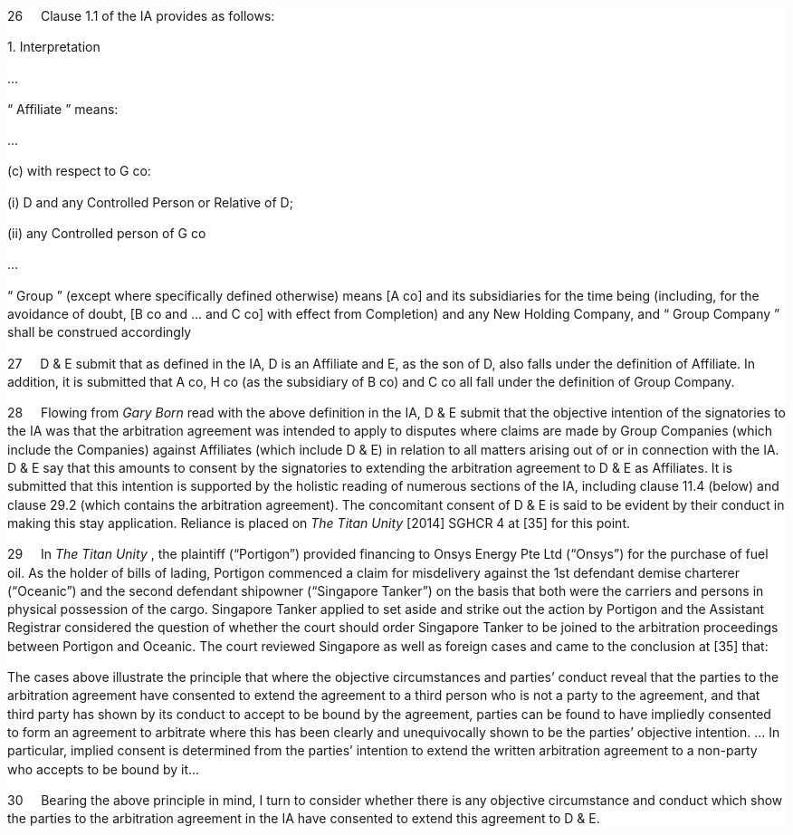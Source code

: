 26     Clause 1.1 of the IA provides as follows: 

1\. Interpretation 

 ... 

 “ Affiliate ” means: 

 ... 


 (c) with respect to G co: 

 (i) D and any Controlled Person or Relative of D; 

 (ii) any Controlled person of G co 

 ... 

 “ Group ” (except where specifically defined otherwise) means [A co] and its subsidiaries for the time being (including, for the avoidance of doubt, [B co and ... and C co] with effect from Completion) and any New Holding Company, and “ Group Company ” shall be construed accordingly 

27     D & E submit that as defined in the IA, D is an Affiliate and E, as the son of D, also falls under the definition of Affiliate. In addition, it is submitted that A co, H co (as the subsidiary of B co) and C co all fall under the definition of Group Company. 

28     Flowing from _Gary Born_ read with the above definition in the IA, D & E submit that the objective intention of the signatories to the IA was that the arbitration agreement was intended to apply to disputes where claims are made by Group Companies (which include the Companies) against Affiliates (which include D & E) in relation to all matters arising out of or in connection with the IA. D & E say that this amounts to consent by the signatories to extending the arbitration agreement to D & E as Affiliates. It is submitted that this intention is supported by the holistic reading of numerous sections of the IA, including clause 11.4 (below) and clause 29.2 (which contains the arbitration agreement). The concomitant consent of D & E is said to be evident by their conduct in making this stay application. Reliance is placed on _The Titan Unity_ [2014] SGHCR 4 at [35] for this point. 

29     In _The Titan Unity_ , the plaintiff (“Portigon”) provided financing to Onsys Energy Pte Ltd (“Onsys”) for the purchase of fuel oil. As the holder of bills of lading, Portigon commenced a claim for misdelivery against the 1st defendant demise charterer (“Oceanic”) and the second defendant shipowner (“Singapore Tanker”) on the basis that both were the carriers and persons in physical possession of the cargo. Singapore Tanker applied to set aside and strike out the action by Portigon and the Assistant Registrar considered the question of whether the court should order Singapore Tanker to be joined to the arbitration proceedings between Portigon and Oceanic. The court reviewed Singapore as well as foreign cases and came to the conclusion at [35] that: 

 The cases above illustrate the principle that where the objective circumstances and parties’ conduct reveal that the parties to the arbitration agreement have consented to extend the agreement to a third person who is not a party to the agreement, and that third party has shown by its conduct to accept to be bound by the agreement, parties can be found to have impliedly consented to form an agreement to arbitrate where this has been clearly and unequivocally shown to be the parties’ objective intention. ... In particular, implied consent is determined from the parties’ intention to extend the written arbitration agreement to a non-party who accepts to be bound by it... 

30     Bearing the above principle in mind, I turn to consider whether there is any objective circumstance and conduct which show the parties to the arbitration agreement in the IA have consented to extend this agreement to D & E. 
